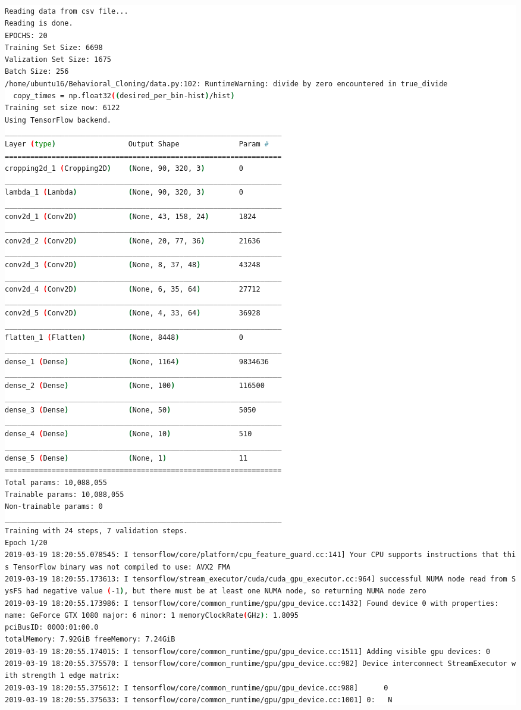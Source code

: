 

```bash
Reading data from csv file...
Reading is done.
EPOCHS: 20
Training Set Size: 6698
Valization Set Size: 1675
Batch Size: 256
/home/ubuntu16/Behavioral_Cloning/data.py:102: RuntimeWarning: divide by zero encountered in true_divide
  copy_times = np.float32((desired_per_bin-hist)/hist)
Training set size now: 6122
Using TensorFlow backend.
_________________________________________________________________
Layer (type)                 Output Shape              Param #   
=================================================================
cropping2d_1 (Cropping2D)    (None, 90, 320, 3)        0         
_________________________________________________________________
lambda_1 (Lambda)            (None, 90, 320, 3)        0         
_________________________________________________________________
conv2d_1 (Conv2D)            (None, 43, 158, 24)       1824      
_________________________________________________________________
conv2d_2 (Conv2D)            (None, 20, 77, 36)        21636     
_________________________________________________________________
conv2d_3 (Conv2D)            (None, 8, 37, 48)         43248     
_________________________________________________________________
conv2d_4 (Conv2D)            (None, 6, 35, 64)         27712     
_________________________________________________________________
conv2d_5 (Conv2D)            (None, 4, 33, 64)         36928     
_________________________________________________________________
flatten_1 (Flatten)          (None, 8448)              0         
_________________________________________________________________
dense_1 (Dense)              (None, 1164)              9834636   
_________________________________________________________________
dense_2 (Dense)              (None, 100)               116500    
_________________________________________________________________
dense_3 (Dense)              (None, 50)                5050      
_________________________________________________________________
dense_4 (Dense)              (None, 10)                510       
_________________________________________________________________
dense_5 (Dense)              (None, 1)                 11        
=================================================================
Total params: 10,088,055
Trainable params: 10,088,055
Non-trainable params: 0
_________________________________________________________________
Training with 24 steps, 7 validation steps.
Epoch 1/20
2019-03-19 18:20:55.078545: I tensorflow/core/platform/cpu_feature_guard.cc:141] Your CPU supports instructions that this TensorFlow binary was not compiled to use: AVX2 FMA
2019-03-19 18:20:55.173613: I tensorflow/stream_executor/cuda/cuda_gpu_executor.cc:964] successful NUMA node read from SysFS had negative value (-1), but there must be at least one NUMA node, so returning NUMA node zero
2019-03-19 18:20:55.173986: I tensorflow/core/common_runtime/gpu/gpu_device.cc:1432] Found device 0 with properties: 
name: GeForce GTX 1080 major: 6 minor: 1 memoryClockRate(GHz): 1.8095
pciBusID: 0000:01:00.0
totalMemory: 7.92GiB freeMemory: 7.24GiB
2019-03-19 18:20:55.174015: I tensorflow/core/common_runtime/gpu/gpu_device.cc:1511] Adding visible gpu devices: 0
2019-03-19 18:20:55.375570: I tensorflow/core/common_runtime/gpu/gpu_device.cc:982] Device interconnect StreamExecutor with strength 1 edge matrix:
2019-03-19 18:20:55.375612: I tensorflow/core/common_runtime/gpu/gpu_device.cc:988]      0 
2019-03-19 18:20:55.375633: I tensorflow/core/common_runtime/gpu/gpu_device.cc:1001] 0:   N 
```